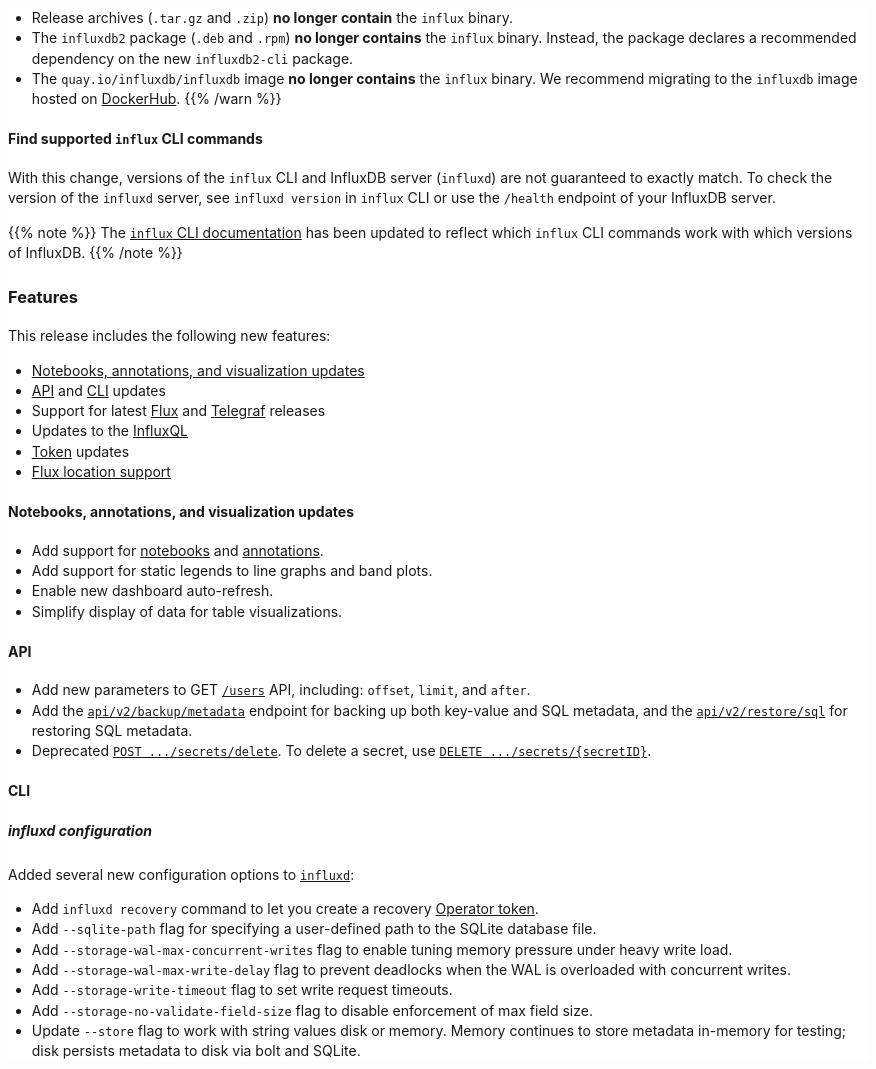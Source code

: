 - Release archives (`.tar.gz` and `.zip`) **no longer contain** the `influx` binary.
- The `influxdb2` package (`.deb` and `.rpm`) **no longer contains** the `influx` binary. Instead, the package declares a recommended dependency on the new `influxdb2-cli` package.
- The `quay.io/influxdb/influxdb` image **no longer contains** the `influx` binary. We recommend migrating to the `influxdb` image hosted on [DockerHub](https://hub.docker.com/_/influxdb).
{{% /warn %}}

#### Find supported `influx` CLI commands

With this change, versions of the `influx` CLI and InfluxDB server (`influxd`) are not guaranteed to exactly match. To check the version of the `influxd` server, see `influxd version` in `influx` CLI or use the `/health` endpoint of your InfluxDB server.

{{% note %}}
The [`influx` CLI documentation](/influxdb/v2/reference/cli/influx/) has been updated to reflect which `influx` CLI commands work with which versions of InfluxDB.
{{% /note %}}

### Features

This release includes the following new features:

- [Notebooks, annotations, and visualization updates](#notebooks-annotations-and-visualization-updates)
- [API](#api) and [CLI](#cli) updates
- Support for latest [Flux](#flux) and [Telegraf](#telegraf) releases
- Updates to the [InfluxQL](#influxql)
- [Token](#tokens) updates
- [Flux location support](#flux-location-support)

#### Notebooks, annotations, and visualization updates

- Add support for [notebooks](/influxdb/v2/tools/notebooks/) and [annotations](/influxdb/v2/visualize-data/annotations/).
- Add support for static legends to line graphs and band plots.
- Enable new dashboard auto-refresh.
- Simplify display of data for table visualizations.

#### API

- Add new parameters to GET [`/users`](/influxdb/v2/api/#operation/GetUsers) API, including: `offset`, `limit`, and `after`.
- Add the [`api/v2/backup/metadata`](/influxdb/v2/api/#operation/GetBackupMetadata) endpoint for backing up both key-value and SQL metadata, and the [`api/v2/restore/sql`](/influxdb/v2/api/#operation/GetRoutes) for restoring SQL metadata.
- Deprecated [`POST .../secrets/delete`](/influxdb/v2/api/#operation/PostOrgsIDSecrets). To delete a secret, use [`DELETE .../secrets/{secretID}`](/influxdb/v2/api/#operation/DeleteOrgsIDSecretsID).

#### CLI

##### influxd configuration

Added several new configuration options to [`influxd`](/influxdb/v2/reference/cli/influxd/):

- Add `influxd recovery` command to let you create a recovery [Operator token](/influxdb/v2/admin/tokens/#operator-token).
- Add `--sqlite-path` flag for specifying a user-defined path to the SQLite database file.
- Add `--storage-wal-max-concurrent-writes` flag to enable tuning memory pressure under heavy write load.
- Add `--storage-wal-max-write-delay` flag to prevent deadlocks when the WAL is overloaded with concurrent writes.
- Add `--storage-write-timeout` flag to set write request timeouts.
- Add `--storage-no-validate-field-size` flag to disable enforcement of max field size.
- Update `--store` flag to work with string values disk or memory. Memory continues to store metadata in-memory for testing; disk persists metadata to disk via bolt and SQLite.
